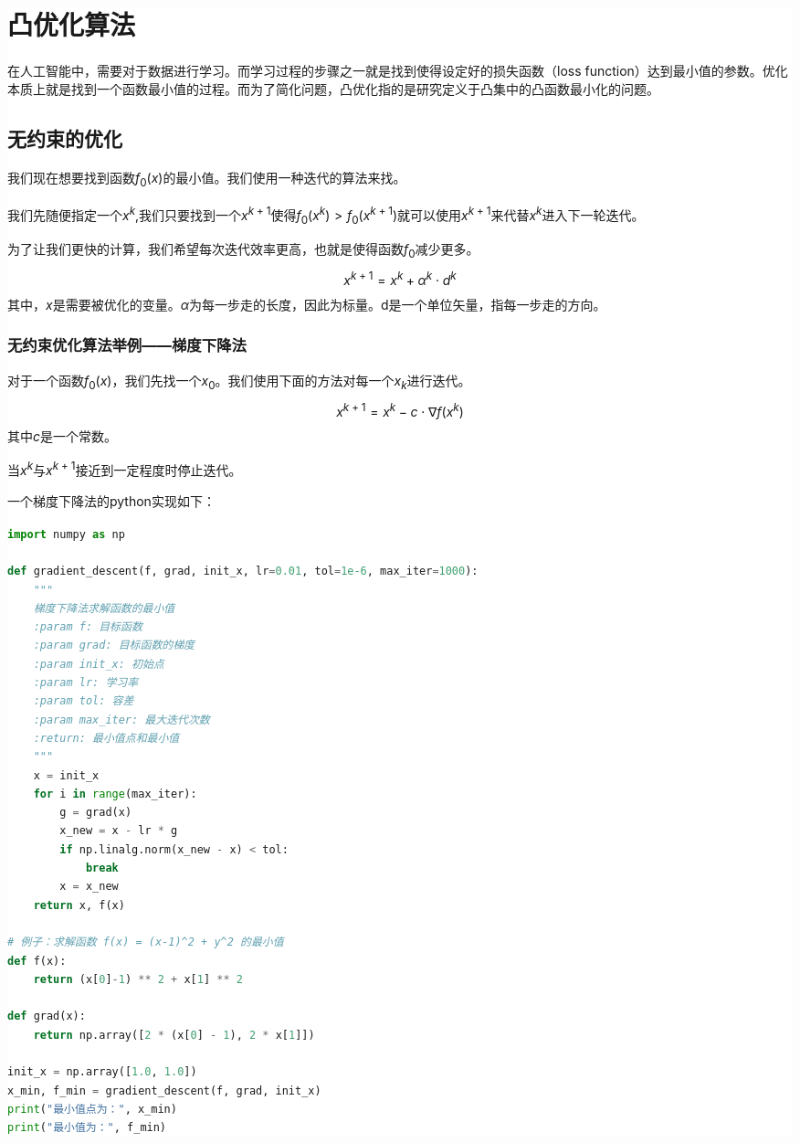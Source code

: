 # 凸优化算法

在人工智能中，需要对于数据进行学习。而学习过程的步骤之一就是找到使得设定好的损失函数（loss function）达到最小值的参数。优化本质上就是找到一个函数最小值的过程。而为了简化问题，凸优化指的是研究定义于凸集中的凸函数最小化的问题。



## 无约束的优化

我们现在想要找到函数$f_0(x)$的最小值。我们使用一种迭代的算法来找。

我们先随便指定一个$x^k$,我们只要找到一个$x^{k+1}$使得$f_0(x^k)>f_0(x^{k+1})$就可以使用$x^{k+1}$来代替$x^k$进入下一轮迭代。

为了让我们更快的计算，我们希望每次迭代效率更高，也就是使得函数$f_0$减少更多。
$$
x^{k+1}  = x^k + \alpha^k \cdot d^k
$$
其中，$x$是需要被优化的变量。$\alpha$为每一步走的长度，因此为标量。d是一个单位矢量，指每一步走的方向。



### 无约束优化算法举例——梯度下降法

对于一个函数$f_0(x)$，我们先找一个$x_0$。我们使用下面的方法对每一个$x_k$进行迭代。
$$
x^{k+1} = x^k - c \cdot \nabla f(x^k)
$$
其中$c$是一个常数。

当$x^k$与$x^{k+1}$接近到一定程度时停止迭代。

一个梯度下降法的python实现如下：

```python
import numpy as np

def gradient_descent(f, grad, init_x, lr=0.01, tol=1e-6, max_iter=1000):
    """
    梯度下降法求解函数的最小值
    :param f: 目标函数
    :param grad: 目标函数的梯度
    :param init_x: 初始点
    :param lr: 学习率
    :param tol: 容差
    :param max_iter: 最大迭代次数
    :return: 最小值点和最小值
    """
    x = init_x
    for i in range(max_iter):
        g = grad(x)
        x_new = x - lr * g
        if np.linalg.norm(x_new - x) < tol:
            break
        x = x_new
    return x, f(x)

# 例子：求解函数 f(x) = (x-1)^2 + y^2 的最小值
def f(x):
    return (x[0]-1) ** 2 + x[1] ** 2

def grad(x):
    return np.array([2 * (x[0] - 1), 2 * x[1]])

init_x = np.array([1.0, 1.0])
x_min, f_min = gradient_descent(f, grad, init_x)
print("最小值点为：", x_min)
print("最小值为：", f_min)
```